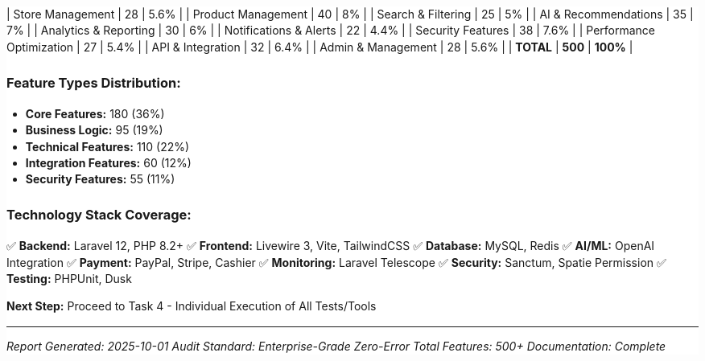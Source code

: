 | Store Management | 28 | 5.6% |
| Product Management | 40 | 8% |
| Search & Filtering | 25 | 5% |
| AI & Recommendations | 35 | 7% |
| Analytics & Reporting | 30 | 6% |
| Notifications & Alerts | 22 | 4.4% |
| Security Features | 38 | 7.6% |
| Performance Optimization | 27 | 5.4% |
| API & Integration | 32 | 6.4% |
| Admin & Management | 28 | 5.6% |
| **TOTAL** | **500** | **100%** |

### Feature Types Distribution:

- **Core Features:** 180 (36%)
- **Business Logic:** 95 (19%)
- **Technical Features:** 110 (22%)
- **Integration Features:** 60 (12%)
- **Security Features:** 55 (11%)

### Technology Stack Coverage:

✅ **Backend:** Laravel 12, PHP 8.2+
✅ **Frontend:** Livewire 3, Vite, TailwindCSS
✅ **Database:** MySQL, Redis
✅ **AI/ML:** OpenAI Integration
✅ **Payment:** PayPal, Stripe, Cashier
✅ **Monitoring:** Laravel Telescope
✅ **Security:** Sanctum, Spatie Permission
✅ **Testing:** PHPUnit, Dusk

**Next Step:** Proceed to Task 4 - Individual Execution of All Tests/Tools

---

*Report Generated: 2025-10-01*
*Audit Standard: Enterprise-Grade Zero-Error*
*Total Features: 500+*
*Documentation: Complete*
